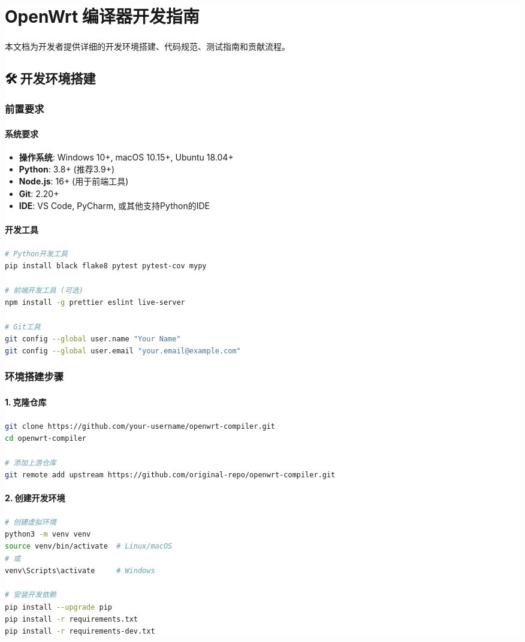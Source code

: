# OpenWrt 编译器开发指南

本文档为开发者提供详细的开发环境搭建、代码规范、测试指南和贡献流程。

## 🛠️ 开发环境搭建

### 前置要求

#### 系统要求
- **操作系统**: Windows 10+, macOS 10.15+, Ubuntu 18.04+
- **Python**: 3.8+ (推荐3.9+)
- **Node.js**: 16+ (用于前端工具)
- **Git**: 2.20+
- **IDE**: VS Code, PyCharm, 或其他支持Python的IDE

#### 开发工具
```bash
# Python开发工具
pip install black flake8 pytest pytest-cov mypy

# 前端开发工具 (可选)
npm install -g prettier eslint live-server

# Git工具
git config --global user.name "Your Name"
git config --global user.email "your.email@example.com"
```

### 环境搭建步骤

#### 1. 克隆仓库
```bash
git clone https://github.com/your-username/openwrt-compiler.git
cd openwrt-compiler

# 添加上游仓库
git remote add upstream https://github.com/original-repo/openwrt-compiler.git
```

#### 2. 创建开发环境
```bash
# 创建虚拟环境
python3 -m venv venv
source venv/bin/activate  # Linux/macOS
# 或
venv\Scripts\activate     # Windows

# 安装开发依赖
pip install --upgrade pip
pip install -r requirements.txt
pip install -r requirements-dev.txt
```
